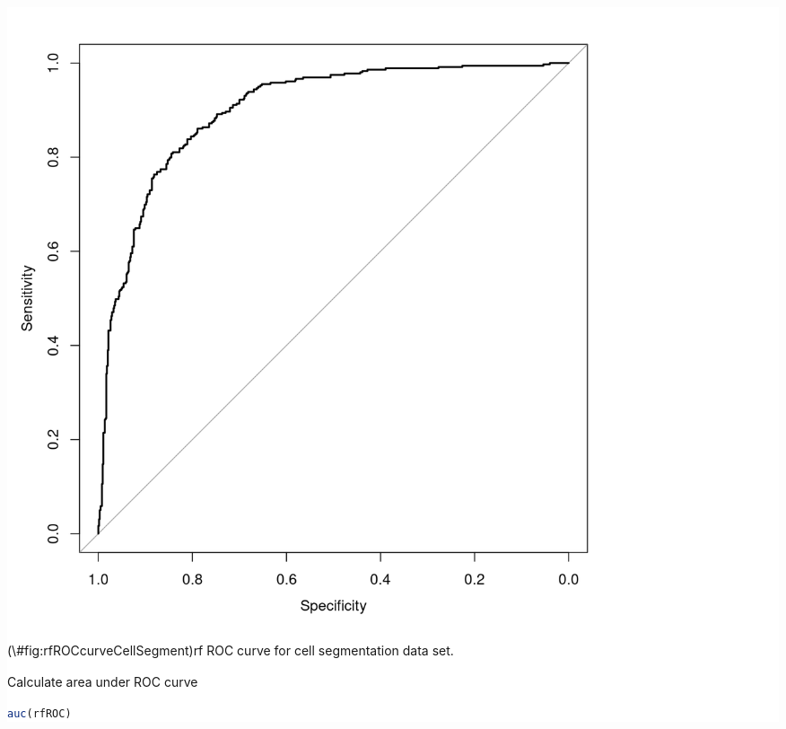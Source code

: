 <img src="06-decision-trees_files/figure-html/rfROCcurveCellSegment-1.png" alt="rf ROC curve for cell segmentation data set." width="80%" />
<p class="caption">(\#fig:rfROCcurveCellSegment)rf ROC curve for cell segmentation data set.</p>
</div>

Calculate area under ROC curve

```r
auc(rfROC)
```
